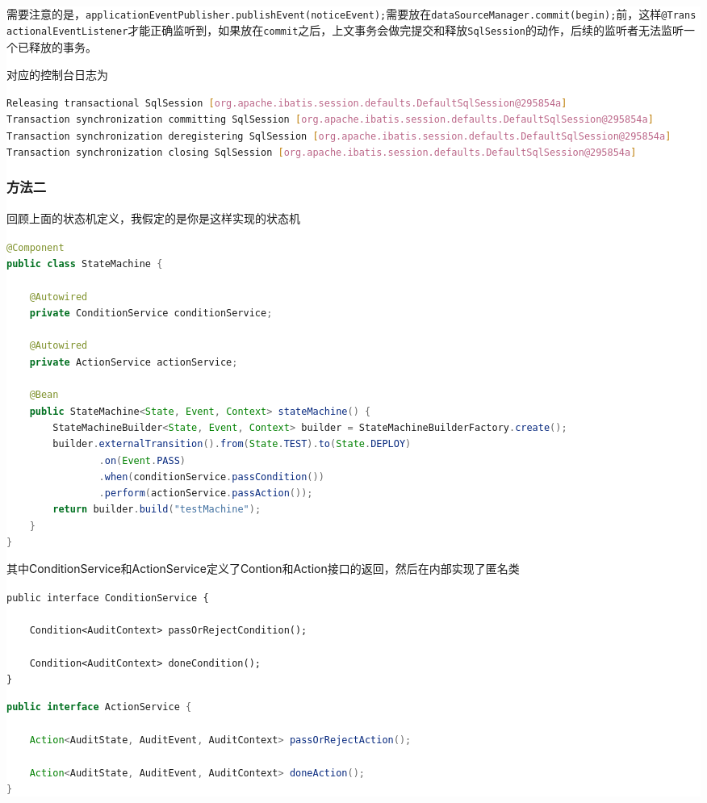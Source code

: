 需要注意的是，`applicationEventPublisher.publishEvent(noticeEvent);`需要放在`dataSourceManager.commit(begin);`前，这样`@TransactionalEventListener`才能正确监听到，如果放在`commit`之后，上文事务会做完提交和释放`SqlSession`的动作，后续的监听者无法监听一个已释放的事务。

对应的控制台日志为

```bash
Releasing transactional SqlSession [org.apache.ibatis.session.defaults.DefaultSqlSession@295854a]
Transaction synchronization committing SqlSession [org.apache.ibatis.session.defaults.DefaultSqlSession@295854a]
Transaction synchronization deregistering SqlSession [org.apache.ibatis.session.defaults.DefaultSqlSession@295854a]
Transaction synchronization closing SqlSession [org.apache.ibatis.session.defaults.DefaultSqlSession@295854a]
```

### 方法二

回顾上面的状态机定义，我假定的是你是这样实现的状态机

```java
@Component
public class StateMachine {

    @Autowired
    private ConditionService conditionService;

    @Autowired
    private ActionService actionService;

    @Bean
    public StateMachine<State, Event, Context> stateMachine() {
        StateMachineBuilder<State, Event, Context> builder = StateMachineBuilderFactory.create();
        builder.externalTransition().from(State.TEST).to(State.DEPLOY)
                .on(Event.PASS)
                .when(conditionService.passCondition())
                .perform(actionService.passAction());
        return builder.build("testMachine");
    }
}
```

其中ConditionService和ActionService定义了Contion和Action接口的返回，然后在内部实现了匿名类

```
public interface ConditionService {

    Condition<AuditContext> passOrRejectCondition();

    Condition<AuditContext> doneCondition();
}
```

```java
public interface ActionService {

    Action<AuditState, AuditEvent, AuditContext> passOrRejectAction();

    Action<AuditState, AuditEvent, AuditContext> doneAction();
}
```

